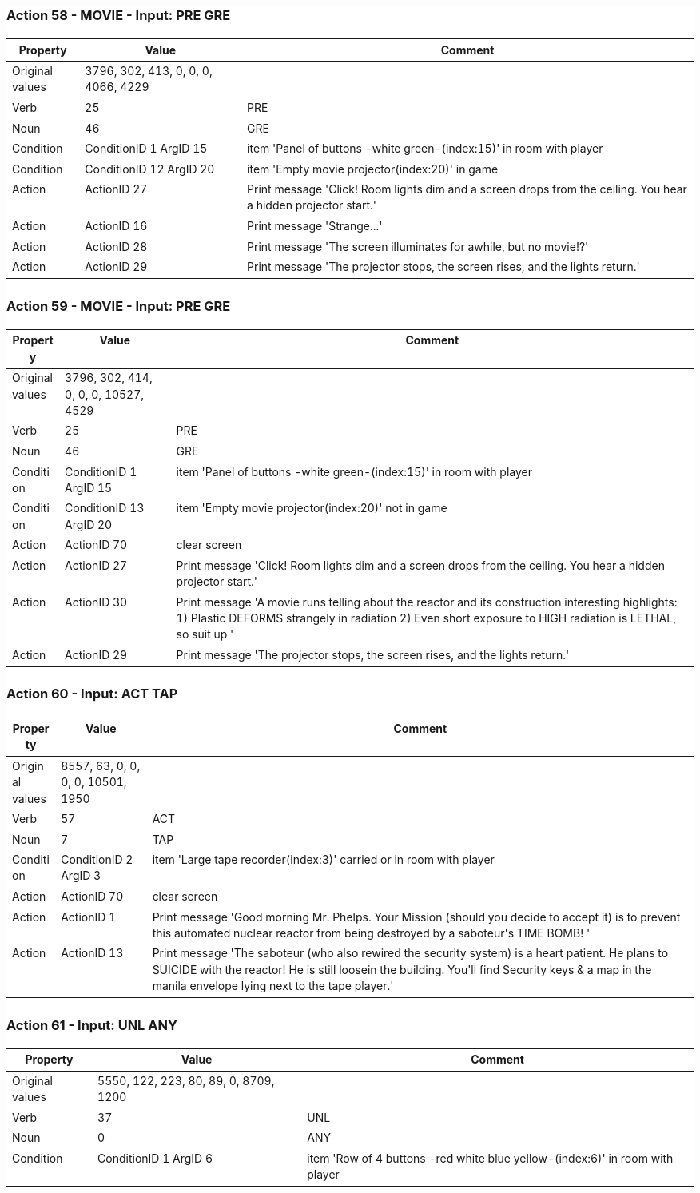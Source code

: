 ### Action 58 - MOVIE - Input: PRE GRE
| Property| Value| Comment |
| --------| -----| ------- |
| Original values| 3796, 302, 413, 0, 0, 0, 4066, 4229|  |
| Verb| 25| PRE |
| Noun| 46| GRE |
| Condition| ConditionID 1 ArgID 15| item 'Panel of buttons \-white green\-(index:15)' in room with player |
| Condition| ConditionID 12 ArgID 20| item 'Empty movie projector(index:20)' in game |
| Action| ActionID 27 | Print message 'Click\! Room lights dim and a screen drops from the ceiling\. You hear a hidden projector start\.' |
| Action| ActionID 16 | Print message 'Strange\.\.\.' |
| Action| ActionID 28 | Print message 'The screen illuminates for awhile, but no movie\!?' |
| Action| ActionID 29 | Print message 'The projector stops, the screen rises, and the lights return\.' |
### Action 59 - MOVIE - Input: PRE GRE
| Property| Value| Comment |
| --------| -----| ------- |
| Original values| 3796, 302, 414, 0, 0, 0, 10527, 4529|  |
| Verb| 25| PRE |
| Noun| 46| GRE |
| Condition| ConditionID 1 ArgID 15| item 'Panel of buttons \-white green\-(index:15)' in room with player |
| Condition| ConditionID 13 ArgID 20| item 'Empty movie projector(index:20)' not in game |
| Action| ActionID 70 | clear screen |
| Action| ActionID 27 | Print message 'Click\! Room lights dim and a screen drops from the ceiling\. You hear a hidden projector start\.' |
| Action| ActionID 30 | Print message 'A movie runs telling about the reactor and its construction interesting highlights: 1\) Plastic DEFORMS strangely in radiation 2\) Even short exposure to HIGH radiation is LETHAL, so suit up ' |
| Action| ActionID 29 | Print message 'The projector stops, the screen rises, and the lights return\.' |
### Action 60 - Input: ACT TAP
| Property| Value| Comment |
| --------| -----| ------- |
| Original values| 8557, 63, 0, 0, 0, 0, 10501, 1950|  |
| Verb| 57| ACT |
| Noun| 7| TAP |
| Condition| ConditionID 2 ArgID 3| item 'Large tape recorder(index:3)' carried or in room with player |
| Action| ActionID 70 | clear screen |
| Action| ActionID 1 | Print message 'Good morning Mr\. Phelps\. Your Mission \(should you decide to accept it\) is to prevent this automated nuclear reactor from being destroyed by a saboteur's TIME BOMB\! ' |
| Action| ActionID 13 | Print message 'The saboteur \(who also rewired the security system\) is a heart patient\. He plans to SUICIDE with the reactor\! He is still loosein the building\. You'll find Security keys & a map in the manila envelope lying next to the tape player\.' |
### Action 61 - Input: UNL ANY
| Property| Value| Comment |
| --------| -----| ------- |
| Original values| 5550, 122, 223, 80, 89, 0, 8709, 1200|  |
| Verb| 37| UNL |
| Noun| 0| ANY |
| Condition| ConditionID 1 ArgID 6| item 'Row of 4 buttons \-red white blue yellow\-(index:6)' in room with player |